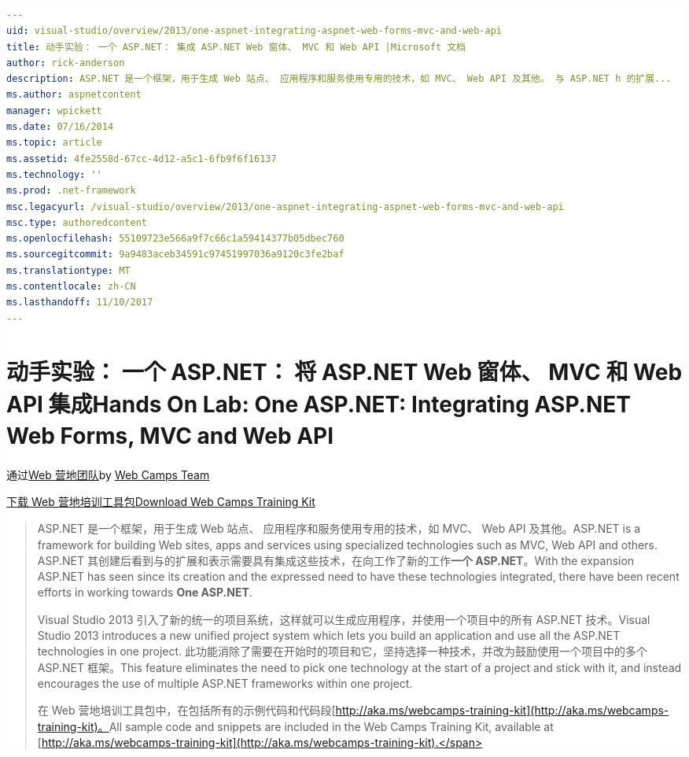 ```yaml
---
uid: visual-studio/overview/2013/one-aspnet-integrating-aspnet-web-forms-mvc-and-web-api
title: 动手实验： 一个 ASP.NET： 集成 ASP.NET Web 窗体、 MVC 和 Web API |Microsoft 文档
author: rick-anderson
description: ASP.NET 是一个框架，用于生成 Web 站点、 应用程序和服务使用专用的技术，如 MVC、 Web API 及其他。 与 ASP.NET h 的扩展...
ms.author: aspnetcontent
manager: wpickett
ms.date: 07/16/2014
ms.topic: article
ms.assetid: 4fe2558d-67cc-4d12-a5c1-6fb9f6f16137
ms.technology: ''
ms.prod: .net-framework
msc.legacyurl: /visual-studio/overview/2013/one-aspnet-integrating-aspnet-web-forms-mvc-and-web-api
msc.type: authoredcontent
ms.openlocfilehash: 55109723e566a9f7c66c1a59414377b05dbec760
ms.sourcegitcommit: 9a9483aceb34591c97451997036a9120c3fe2baf
ms.translationtype: MT
ms.contentlocale: zh-CN
ms.lasthandoff: 11/10/2017
---
```

<a name="hands-on-lab-one-aspnet-integrating-aspnet-web-forms-mvc-and-web-api"></a><span data-ttu-id="b4e1d-104">动手实验： 一个 ASP.NET： 将 ASP.NET Web 窗体、 MVC 和 Web API 集成</span><span class="sxs-lookup"><span data-stu-id="b4e1d-104">Hands On Lab: One ASP.NET: Integrating ASP.NET Web Forms, MVC and Web API</span></span>
====================
<span data-ttu-id="b4e1d-105">通过[Web 营地团队](https://twitter.com/webcamps)</span><span class="sxs-lookup"><span data-stu-id="b4e1d-105">by [Web Camps Team](https://twitter.com/webcamps)</span></span>

[<span data-ttu-id="b4e1d-106">下载 Web 营地培训工具包</span><span class="sxs-lookup"><span data-stu-id="b4e1d-106">Download Web Camps Training Kit</span></span>](http://aka.ms/webcamps-training-kit)

> <span data-ttu-id="b4e1d-107">ASP.NET 是一个框架，用于生成 Web 站点、 应用程序和服务使用专用的技术，如 MVC、 Web API 及其他。</span><span class="sxs-lookup"><span data-stu-id="b4e1d-107">ASP.NET is a framework for building Web sites, apps and services using specialized technologies such as MVC, Web API and others.</span></span> <span data-ttu-id="b4e1d-108">ASP.NET 其创建后看到与的扩展和表示需要具有集成这些技术，在向工作了新的工作**一个 ASP.NET**。</span><span class="sxs-lookup"><span data-stu-id="b4e1d-108">With the expansion ASP.NET has seen since its creation and the expressed need to have these technologies integrated, there have been recent efforts in working towards **One ASP.NET**.</span></span>
> 
> <span data-ttu-id="b4e1d-109">Visual Studio 2013 引入了新的统一的项目系统，这样就可以生成应用程序，并使用一个项目中的所有 ASP.NET 技术。</span><span class="sxs-lookup"><span data-stu-id="b4e1d-109">Visual Studio 2013 introduces a new unified project system which lets you build an application and use all the ASP.NET technologies in one project.</span></span> <span data-ttu-id="b4e1d-110">此功能消除了需要在开始时的项目和它，坚持选择一种技术，并改为鼓励使用一个项目中的多个 ASP.NET 框架。</span><span class="sxs-lookup"><span data-stu-id="b4e1d-110">This feature eliminates the need to pick one technology at the start of a project and stick with it, and instead encourages the use of multiple ASP.NET frameworks within one project.</span></span>
> 
> <span data-ttu-id="b4e1d-111">在 Web 营地培训工具包中，在包括所有的示例代码和代码段[http://aka.ms/webcamps-training-kit](http://aka.ms/webcamps-training-kit)。</span><span class="sxs-lookup"><span data-stu-id="b4e1d-111">All sample code and snippets are included in the Web Camps Training Kit, available at [http://aka.ms/webcamps-training-kit](http://aka.ms/webcamps-training-kit).</span></span>
